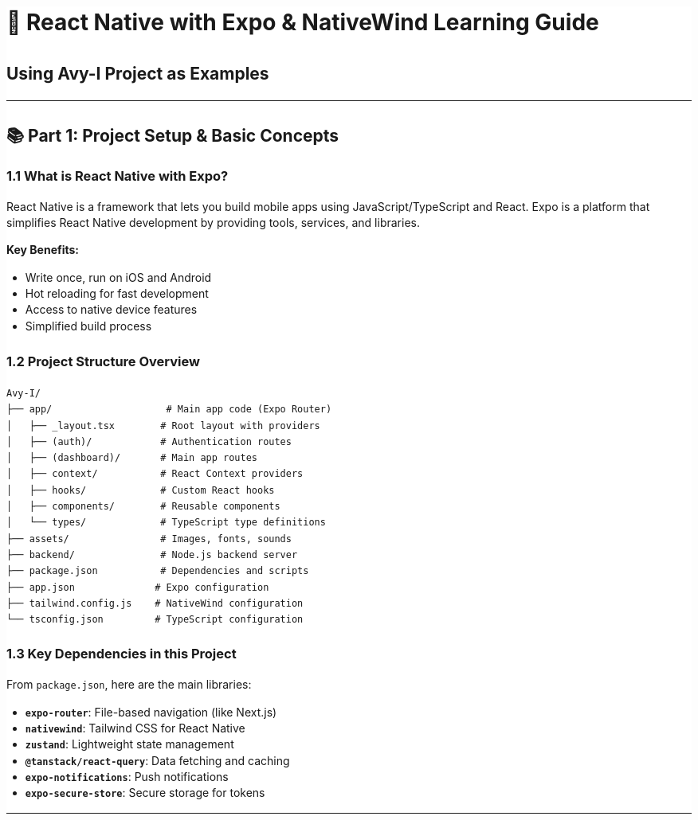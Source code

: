 # 🚀 React Native with Expo & NativeWind Learning Guide
## Using Avy-I Project as Examples

---

## 📚 **Part 1: Project Setup & Basic Concepts**

### **1.1 What is React Native with Expo?**

React Native is a framework that lets you build mobile apps using JavaScript/TypeScript and React. Expo is a platform that simplifies React Native development by providing tools, services, and libraries.

**Key Benefits:**
- Write once, run on iOS and Android
- Hot reloading for fast development
- Access to native device features
- Simplified build process

### **1.2 Project Structure Overview**

```
Avy-I/
├── app/                    # Main app code (Expo Router)
│   ├── _layout.tsx        # Root layout with providers
│   ├── (auth)/            # Authentication routes
│   ├── (dashboard)/       # Main app routes
│   ├── context/           # React Context providers
│   ├── hooks/             # Custom React hooks
│   ├── components/        # Reusable components
│   └── types/             # TypeScript type definitions
├── assets/                # Images, fonts, sounds
├── backend/               # Node.js backend server
├── package.json           # Dependencies and scripts
├── app.json              # Expo configuration
├── tailwind.config.js    # NativeWind configuration
└── tsconfig.json         # TypeScript configuration
```

### **1.3 Key Dependencies in this Project**

From `package.json`, here are the main libraries:

- **`expo-router`**: File-based navigation (like Next.js)
- **`nativewind`**: Tailwind CSS for React Native
- **`zustand`**: Lightweight state management
- **`@tanstack/react-query`**: Data fetching and caching
- **`expo-notifications`**: Push notifications
- **`expo-secure-store`**: Secure storage for tokens

---
